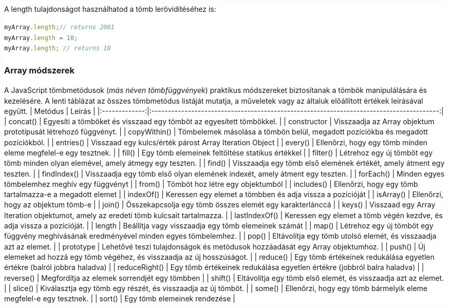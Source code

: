 A length tulajdonságot használhatod a tömb lerövidítéséhez is:

```js
myArray.length;// returns 2001 
myArray.length = 10; 
myArray.length; // returns 10
```

### Array módszerek

A JavaScript tömbmetódusok (_más néven tömbfüggvények_) praktikus módszereket biztosítanak a tömbök manipulálására és kezelésére. A lenti táblázat az összes tömbmetódus listáját mutatja, a műveletek vagy az általuk előállított értékek leírásával együtt.
|    Metódus    |                                          Leírás                                         |
|:-------------:|:---------------------------------------------------------------------------------------:|
|    concat()   |           Egyesíti a tömböket és visszaad egy tömböt az egyesített tömbökkel.           |
|  constructor  |              Visszaadja az Array objektum prototípusát létrehozó függvényt.             |
|  copyWithin() |     Tömbelemek másolása a tömbön belül, megadott pozíciókba és megadott pozíciókból.    |
|   entries()   |                  Visszaad egy kulcs/érték párost Array Iteration Object                 |
|    every()    |              Ellenőrzi, hogy egy tömb minden eleme megfelel-e egy tesztnek.             |
|     fill()    |                     Egy tömb elemeinek feltöltése statikus értékkel                     |
|    filter()   |     Létrehoz egy új tömböt egy tömb minden olyan elemével, amely átmegy egy teszten.    |
|     find()    |           Visszaadja egy tömb első elemének értékét, amely átment egy teszten.          |
|  findIndex()  |        Visszaadja egy tömb első olyan elemének indexét, amely átment egy teszten.       |
|   forEach()   |                      Minden egyes tömbelemhez meghív egy függvényt                      |
|     from()    |                             Tömböt hoz létre egy objektumból                            |
|   includes()  |                 Ellenőrzi, hogy egy tömb tartalmazza-e a megadott elemet                |
|   indexOf()   |                Keressen egy elemet a tömbben és adja vissza a pozícióját                |
|   isArray()   |                            Ellenőrzi, hogy az objektum tömb-e                           |
|     join()    |                 Összekapcsolja egy tömb összes elemét egy karakterlánccá                |
|     keys()    |   Visszaad egy Array Iteration objektumot, amely az eredeti tömb kulcsait tartalmazza.  |
| lastIndexOf() |          Keressen egy elemet a tömb végén kezdve, és adja vissza a pozícióját.          |
|     length    |                   Beállítja vagy visszaadja egy tömb elemeinek számát                   |
|     map()     | Létrehoz egy új tömböt egy függvény meghívásának eredményével minden egyes tömbelemhez. |
|     pop()     |             Eltávolítja egy tömb utolsó elemét, és visszaadja azt az elemet.            |
|   prototype   |       Lehetővé teszi tulajdonságok és metódusok hozzáadását egy Array objektumhoz.      |
|     push()    |         Új elemeket ad hozzá egy tömb végéhez, és visszaadja az új hosszúságot.         |
|    reduce()   |         Egy tömb értékeinek redukálása egyetlen értékre (balról jobbra haladva)         |
| reduceRight() |         Egy tömb értékeinek redukálása egyetlen értékre (jobbról balra haladva)         |
|   reverse()   |                       Megfordítja az elemek sorrendjét egy tömbben                      |
|    shift()    |              Eltávolítja egy tömb első elemét, és visszaadja azt az elemet.             |
|    slice()    |               Kiválasztja egy tömb egy részét, és visszaadja az új tömböt.              |
|     some()    |            Ellenőrzi, hogy egy tömb bármelyik eleme megfelel-e egy tesztnek.            |
|     sort()    |                               Egy tömb elemeinek rendezése                              |
